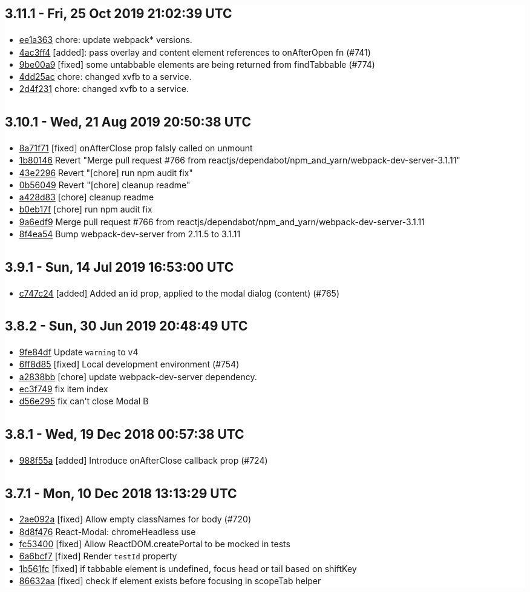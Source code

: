 3.11.1 - Fri, 25 Oct 2019 21:02:39 UTC
--------------------------------------

- [ee1a363](../../commit/ee1a363) chore: update webpack* versions.
- [4ac3ff4](../../commit/4ac3ff4) [added]: pass overlay and content element references to onAfterOpen fn (#741)
- [9be00a9](../../commit/9be00a9) [fixed] some untabbable elements are being returned from findTabbable (#774)
- [4dd25ac](../../commit/4dd25ac) chore: changed xvfb to a service.
- [2d4f231](../../commit/2d4f231) chore: changed xvfb to a service.

3.10.1 - Wed, 21 Aug 2019 20:50:38 UTC
--------------------------------------

- [8a71f71](../../commit/8a71f71) [fixed] onAfterClose prop falsly called on unmount
- [1b80146](../../commit/1b80146) Revert "Merge pull request #766 from reactjs/dependabot/npm_and_yarn/webpack-dev-server-3.1.11"
- [43e2296](../../commit/43e2296) Revert "[chore] run npm audit fix"
- [0b56049](../../commit/0b56049) Revert "[chore] cleanup readme"
- [a428d83](../../commit/a428d83) [chore] cleanup readme
- [b0eb17f](../../commit/b0eb17f) [chore] run npm audit fix
- [9a6edf9](../../commit/9a6edf9) Merge pull request #766 from reactjs/dependabot/npm_and_yarn/webpack-dev-server-3.1.11
- [8f4ea54](../../commit/8f4ea54) Bump webpack-dev-server from 2.11.5 to 3.1.11

3.9.1 - Sun, 14 Jul 2019 16:53:00 UTC
-------------------------------------

- [c747c24](../../commit/c747c24) [added] Added an id prop, applied to the modal dialog (content) (#765)

3.8.2 - Sun, 30 Jun 2019 20:48:49 UTC
-------------------------------------

- [9fe84df](../../commit/9fe84df) Update `warning` to v4
- [6ff8d85](../../commit/6ff8d85) [fixed] Local development environment (#754)
- [a2838bb](../../commit/a2838bb) [chore] update webpack-dev-server dependency.
- [ec3f749](../../commit/ec3f749) fix item index
- [d56e295](../../commit/d56e295) fix can't close Modal B

3.8.1 - Wed, 19 Dec 2018 00:57:38 UTC
-------------------------------------

- [988f55a](../../commit/988f55a) [added] Introduce onAfterClose callback prop (#724)

3.7.1 - Mon, 10 Dec 2018 13:13:29 UTC
-------------------------------------

- [2ae092a](../../commit/2ae092a) [fixed] Allow empty classNames for body (#720)
- [8d8f476](../../commit/8d8f476) React-Modal: chromeHeadless use
- [fc53400](../../commit/fc53400) [fixed] Allow ReactDOM.createPortal to be mocked in tests
- [6a6bcf7](../../commit/6a6bcf7) [fixed] Render `testId` property
- [1b561fc](../../commit/1b561fc) [fixed] if tabbable element is undefined, focus head or tail based on shiftKey
- [86632aa](../../commit/86632aa) [fixed] check if element exists before focusing in scopeTab helper
